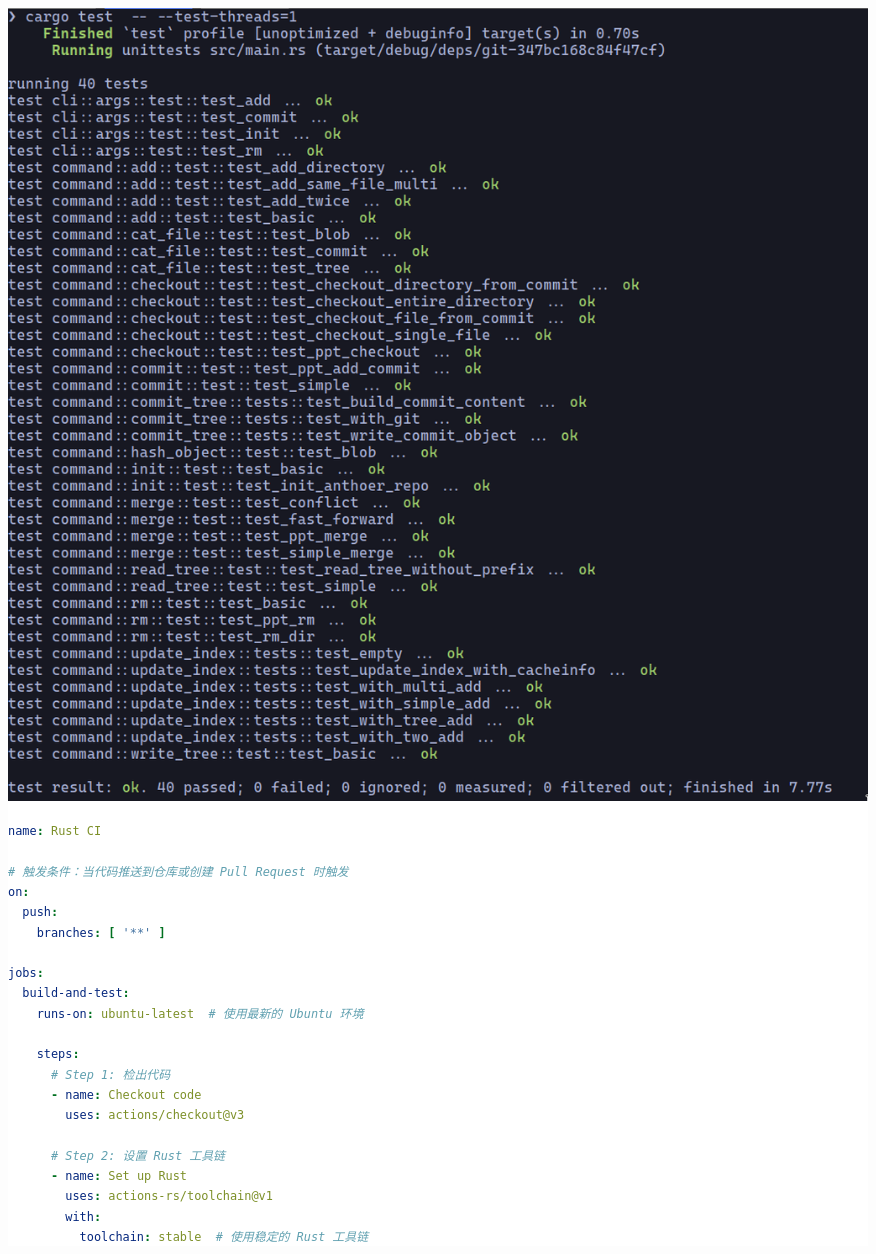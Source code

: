 ![cargo-test](./resources/cargo-test.png)
```yml
name: Rust CI

# 触发条件：当代码推送到仓库或创建 Pull Request 时触发
on:
  push:
    branches: [ '**' ]

jobs:
  build-and-test:
    runs-on: ubuntu-latest  # 使用最新的 Ubuntu 环境

    steps:
      # Step 1: 检出代码
      - name: Checkout code
        uses: actions/checkout@v3

      # Step 2: 设置 Rust 工具链
      - name: Set up Rust
        uses: actions-rs/toolchain@v1
        with:
          toolchain: stable  # 使用稳定的 Rust 工具链

```